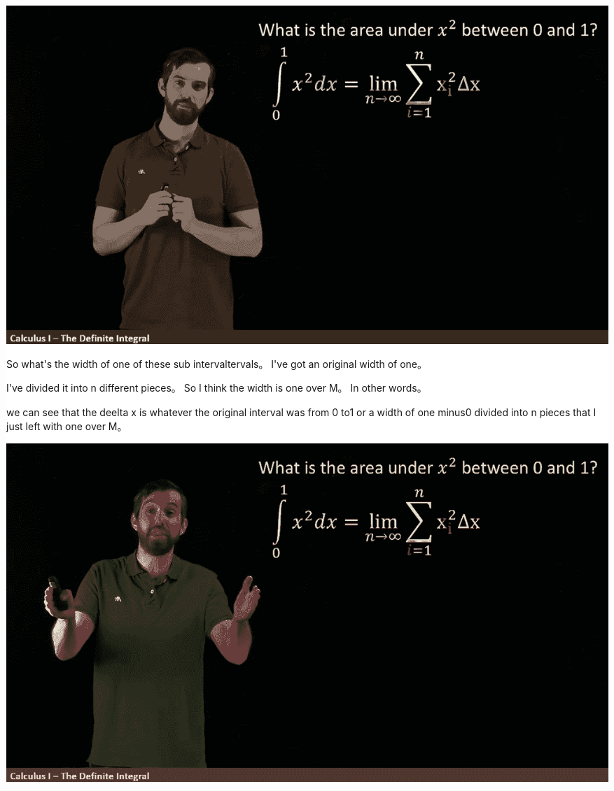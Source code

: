 ![](img/a10e81e3b7666d616b157c949cb189b8_25.png)

So what's the width of one of these sub intervaltervals。 I've got an original width of one。

 I've divided it into n different pieces。 So I think the width is one over M。 In other words。

 we can see that the deelta x is whatever the original interval was from 0 to1 or a width of one minus0 divided into n pieces that I just left with one over M。



![](img/a10e81e3b7666d616b157c949cb189b8_27.png)
